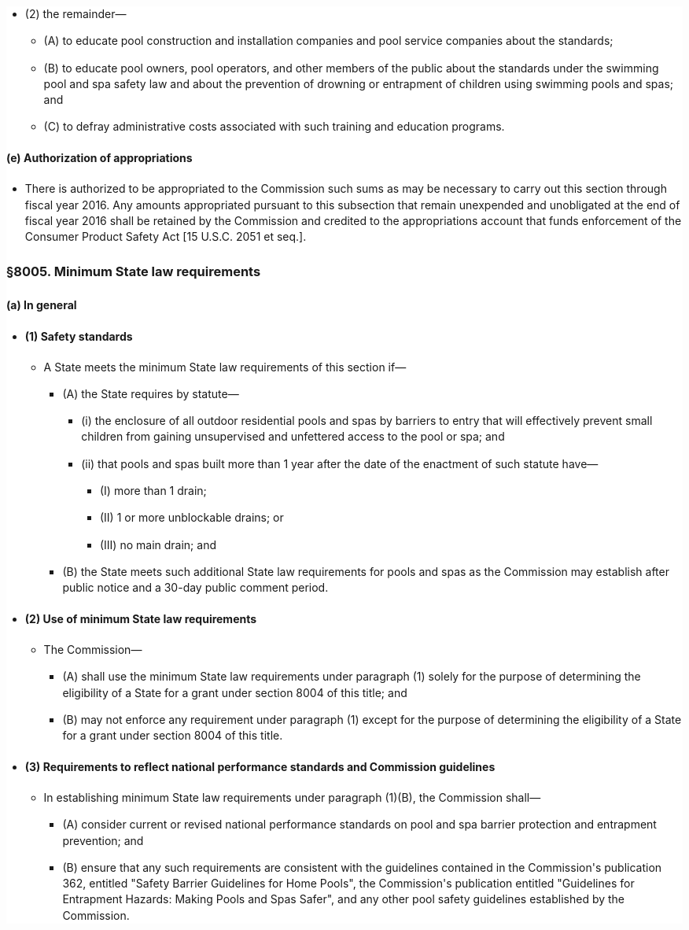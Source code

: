   * (2) the remainder—

    * (A) to educate pool construction and installation companies and pool service companies about the standards;

    * (B) to educate pool owners, pool operators, and other members of the public about the standards under the swimming pool and spa safety law and about the prevention of drowning or entrapment of children using swimming pools and spas; and

    * (C) to defray administrative costs associated with such training and education programs.

#### (e) Authorization of appropriations
* There is authorized to be appropriated to the Commission such sums as may be necessary to carry out this section through fiscal year 2016. Any amounts appropriated pursuant to this subsection that remain unexpended and unobligated at the end of fiscal year 2016 shall be retained by the Commission and credited to the appropriations account that funds enforcement of the Consumer Product Safety Act [15 U.S.C. 2051 et seq.].

### §8005. Minimum State law requirements
#### (a) In general
* #### (1) Safety standards
  * A State meets the minimum State law requirements of this section if—

    * (A) the State requires by statute—

      * (i) the enclosure of all outdoor residential pools and spas by barriers to entry that will effectively prevent small children from gaining unsupervised and unfettered access to the pool or spa; and

      * (ii) that pools and spas built more than 1 year after the date of the enactment of such statute have—

        * (I) more than 1 drain;

        * (II) 1 or more unblockable drains; or

        * (III) no main drain; and


    * (B) the State meets such additional State law requirements for pools and spas as the Commission may establish after public notice and a 30-day public comment period.

* #### (2) Use of minimum State law requirements
  * The Commission—

    * (A) shall use the minimum State law requirements under paragraph (1) solely for the purpose of determining the eligibility of a State for a grant under section 8004 of this title; and

    * (B) may not enforce any requirement under paragraph (1) except for the purpose of determining the eligibility of a State for a grant under section 8004 of this title.

* #### (3) Requirements to reflect national performance standards and Commission guidelines
  * In establishing minimum State law requirements under paragraph (1)(B), the Commission shall—

    * (A) consider current or revised national performance standards on pool and spa barrier protection and entrapment prevention; and

    * (B) ensure that any such requirements are consistent with the guidelines contained in the Commission's publication 362, entitled "Safety Barrier Guidelines for Home Pools", the Commission's publication entitled "Guidelines for Entrapment Hazards: Making Pools and Spas Safer", and any other pool safety guidelines established by the Commission.
